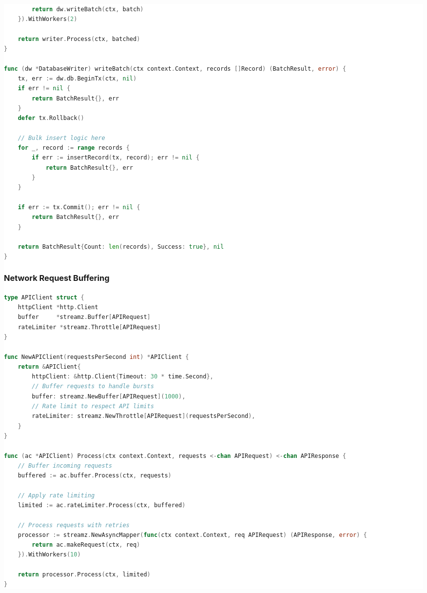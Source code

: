 ```go
        return dw.writeBatch(ctx, batch)
    }).WithWorkers(2)
    
    return writer.Process(ctx, batched)
}

func (dw *DatabaseWriter) writeBatch(ctx context.Context, records []Record) (BatchResult, error) {
    tx, err := dw.db.BeginTx(ctx, nil)
    if err != nil {
        return BatchResult{}, err
    }
    defer tx.Rollback()
    
    // Bulk insert logic here
    for _, record := range records {
        if err := insertRecord(tx, record); err != nil {
            return BatchResult{}, err
        }
    }
    
    if err := tx.Commit(); err != nil {
        return BatchResult{}, err
    }
    
    return BatchResult{Count: len(records), Success: true}, nil
}
```

### Network Request Buffering

```go
type APIClient struct {
    httpClient *http.Client
    buffer     *streamz.Buffer[APIRequest]
    rateLimiter *streamz.Throttle[APIRequest]
}

func NewAPIClient(requestsPerSecond int) *APIClient {
    return &APIClient{
        httpClient: &http.Client{Timeout: 30 * time.Second},
        // Buffer requests to handle bursts
        buffer: streamz.NewBuffer[APIRequest](1000),
        // Rate limit to respect API limits
        rateLimiter: streamz.NewThrottle[APIRequest](requestsPerSecond),
    }
}

func (ac *APIClient) Process(ctx context.Context, requests <-chan APIRequest) <-chan APIResponse {
    // Buffer incoming requests
    buffered := ac.buffer.Process(ctx, requests)
    
    // Apply rate limiting
    limited := ac.rateLimiter.Process(ctx, buffered)
    
    // Process requests with retries
    processor := streamz.NewAsyncMapper(func(ctx context.Context, req APIRequest) (APIResponse, error) {
        return ac.makeRequest(ctx, req)
    }).WithWorkers(10)
    
    return processor.Process(ctx, limited)
}
```
